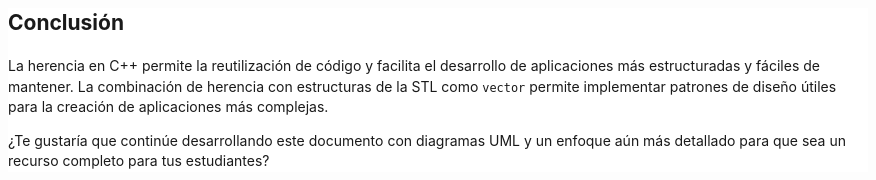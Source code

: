 ## Conclusión

La herencia en C++ permite la reutilización de código y facilita el desarrollo de aplicaciones más estructuradas y fáciles de mantener. La combinación de herencia con estructuras de la STL como `vector` permite implementar patrones de diseño útiles para la creación de aplicaciones más complejas.

¿Te gustaría que continúe desarrollando este documento con diagramas UML y un enfoque aún más detallado para que sea un recurso completo para tus estudiantes?

